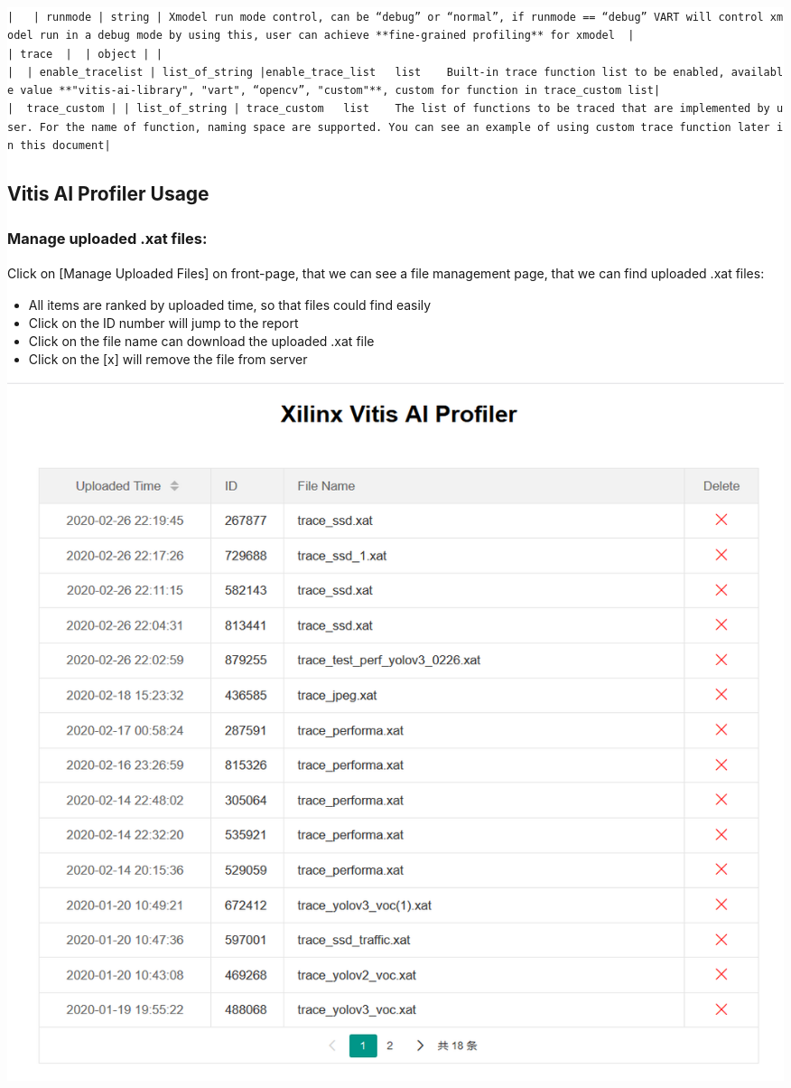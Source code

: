     |   | runmode | string | Xmodel run mode control, can be “debug” or “normal”, if runmode == “debug” VART will control xmodel run in a debug mode by using this, user can achieve **fine-grained profiling** for xmodel  |
    | trace  |  | object | |
    |  | enable_tracelist | list_of_string |enable_trace_list	list	Built-in trace function list to be enabled, available value **"vitis-ai-library", "vart", “opencv”, "custom"**, custom for function in trace_custom list|
    |  trace_custom | | list_of_string | trace_custom	list	The list of functions to be traced that are implemented by user. For the name of function, naming space are supported. You can see an example of using custom trace function later in this document|
		

## Vitis AI Profiler Usage
### Manage uploaded .xat files:
Click on [Manage Uploaded Files] on front-page, that we can see a file management page, that we can find uploaded .xat files:
  - All items are ranked by uploaded time, so that files could find easily
  - Click on the ID number will jump to the report 
  - Click on the file name can download the uploaded .xat file
  - Click on the [x] will remove the file from server
  <p align="center"><img src="img/manage_xat.png"></p>
